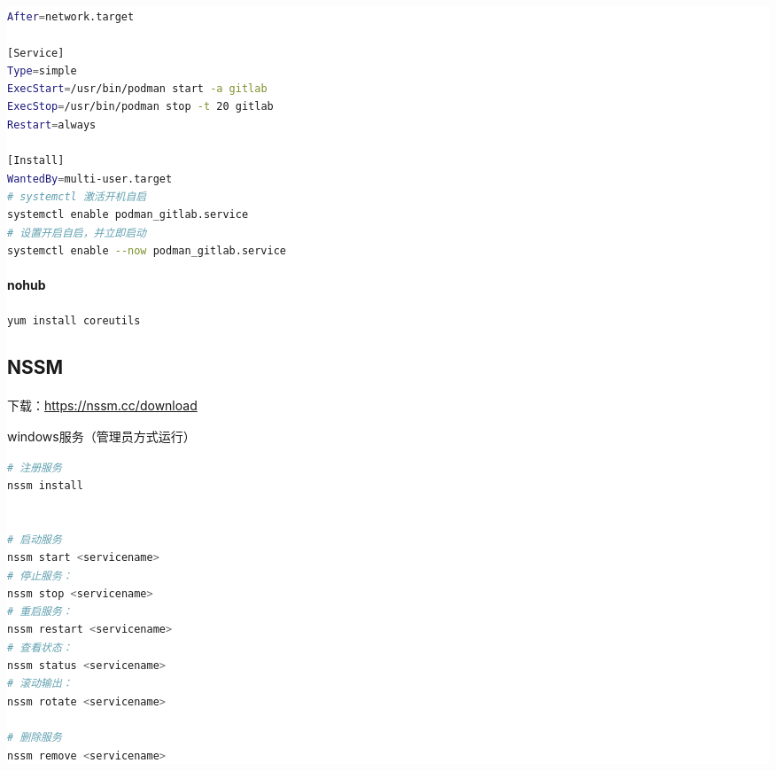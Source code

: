 ~~~bash
After=network.target

[Service]
Type=simple
ExecStart=/usr/bin/podman start -a gitlab
ExecStop=/usr/bin/podman stop -t 20 gitlab
Restart=always

[Install]
WantedBy=multi-user.target
# systemctl 激活开机自启
systemctl enable podman_gitlab.service
# 设置开启自启，并立即启动
systemctl enable --now podman_gitlab.service

~~~

#### nohub

~~~bash
yum install coreutils

~~~



## NSSM

下载：https://nssm.cc/download

windows服务（管理员方式运行）

~~~bash
# 注册服务
nssm install


# 启动服务
nssm start <servicename>
# 停止服务：
nssm stop <servicename>
# 重启服务：
nssm restart <servicename>
# 查看状态：
nssm status <servicename>
# 滚动输出：
nssm rotate <servicename>

# 删除服务
nssm remove <servicename>
~~~























